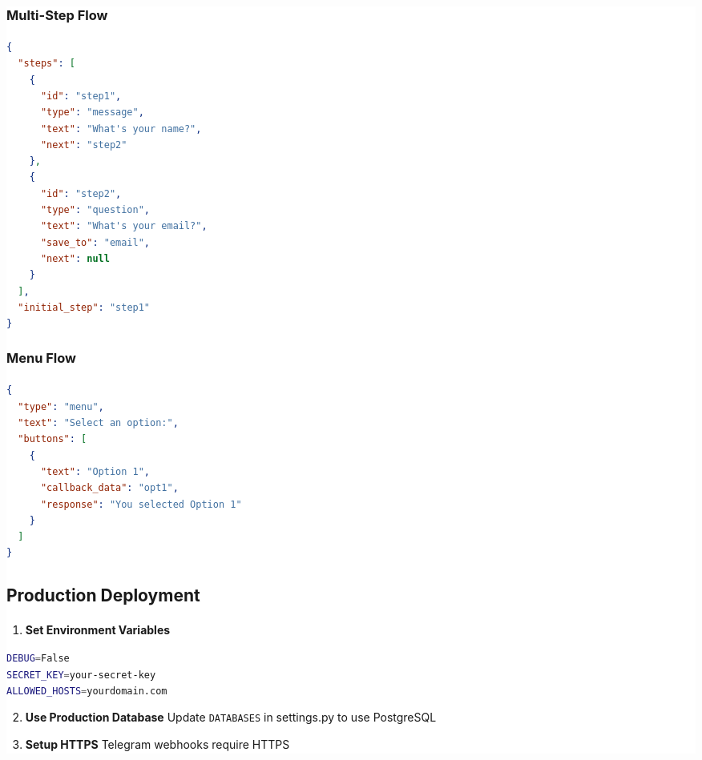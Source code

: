 ### Multi-Step Flow
```json
{
  "steps": [
    {
      "id": "step1",
      "type": "message",
      "text": "What's your name?",
      "next": "step2"
    },
    {
      "id": "step2",
      "type": "question",
      "text": "What's your email?",
      "save_to": "email",
      "next": null
    }
  ],
  "initial_step": "step1"
}
```

### Menu Flow
```json
{
  "type": "menu",
  "text": "Select an option:",
  "buttons": [
    {
      "text": "Option 1",
      "callback_data": "opt1",
      "response": "You selected Option 1"
    }
  ]
}
```

## Production Deployment

1. **Set Environment Variables**
```bash
DEBUG=False
SECRET_KEY=your-secret-key
ALLOWED_HOSTS=yourdomain.com
```

2. **Use Production Database**
Update `DATABASES` in settings.py to use PostgreSQL

3. **Setup HTTPS**
Telegram webhooks require HTTPS
